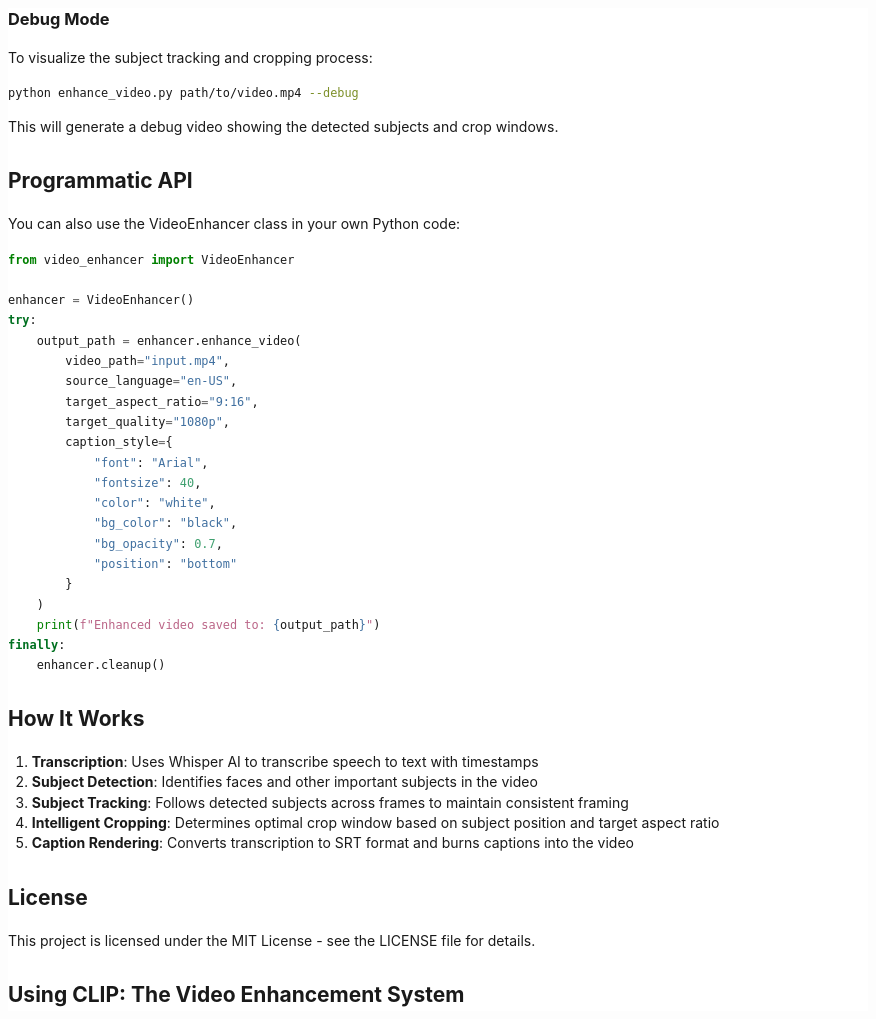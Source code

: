### Debug Mode

To visualize the subject tracking and cropping process:

```bash
python enhance_video.py path/to/video.mp4 --debug
```

This will generate a debug video showing the detected subjects and crop windows.

## Programmatic API

You can also use the VideoEnhancer class in your own Python code:

```python
from video_enhancer import VideoEnhancer

enhancer = VideoEnhancer()
try:
    output_path = enhancer.enhance_video(
        video_path="input.mp4",
        source_language="en-US",
        target_aspect_ratio="9:16",
        target_quality="1080p",
        caption_style={
            "font": "Arial",
            "fontsize": 40,
            "color": "white",
            "bg_color": "black",
            "bg_opacity": 0.7,
            "position": "bottom"
        }
    )
    print(f"Enhanced video saved to: {output_path}")
finally:
    enhancer.cleanup()
```

## How It Works

1. **Transcription**: Uses Whisper AI to transcribe speech to text with timestamps
2. **Subject Detection**: Identifies faces and other important subjects in the video
3. **Subject Tracking**: Follows detected subjects across frames to maintain consistent framing
4. **Intelligent Cropping**: Determines optimal crop window based on subject position and target aspect ratio
5. **Caption Rendering**: Converts transcription to SRT format and burns captions into the video

## License

This project is licensed under the MIT License - see the LICENSE file for details.

## Using CLIP: The Video Enhancement System
